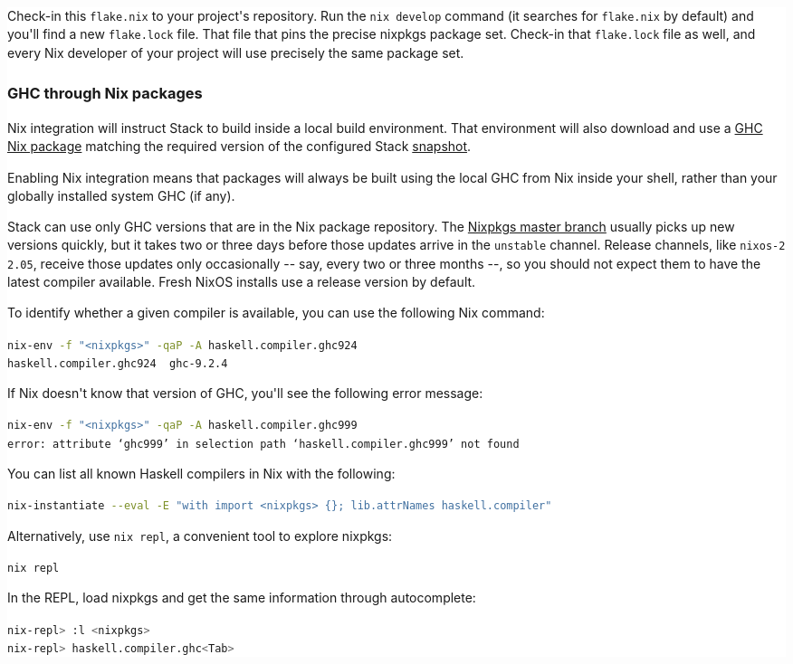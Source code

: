 Check-in this `flake.nix` to your project's repository. Run the `nix develop`
command (it searches for `flake.nix` by default) and you'll find a new
`flake.lock` file. That file that pins the precise nixpkgs package set. Check-in
that `flake.lock` file as well, and every Nix developer of your project will use
precisely the same package set.

### GHC through Nix packages

Nix integration will instruct Stack to build inside a local build environment.
That environment will also download and use a
[GHC Nix package](https://search.nixos.org/packages?query=haskell.compiler.ghc)
matching the required version of the configured Stack
[snapshot](../configure/yaml/project.md#snapshot).

Enabling Nix integration means that packages will always be built using the
local GHC from Nix inside your shell, rather than your globally installed system
GHC (if any).

Stack can use only GHC versions that are in the Nix package repository. The
[Nixpkgs master branch](https://github.com/NixOS/nixpkgs/tree/master/pkgs/development/haskell-modules)
usually picks up new versions quickly, but it takes two or three days before
those updates arrive in the `unstable` channel. Release channels, like
`nixos-22.05`, receive those updates only occasionally -- say, every two or
three months --, so you should not expect them to have the latest compiler
available. Fresh NixOS installs use a release version by default.

To identify whether a given compiler is available, you can use the following Nix
command:

~~~sh
nix-env -f "<nixpkgs>" -qaP -A haskell.compiler.ghc924
haskell.compiler.ghc924  ghc-9.2.4
~~~

If Nix doesn't know that version of GHC, you'll see the following error message:

~~~sh
nix-env -f "<nixpkgs>" -qaP -A haskell.compiler.ghc999
error: attribute ‘ghc999’ in selection path ‘haskell.compiler.ghc999’ not found
~~~

You can list all known Haskell compilers in Nix with the following:

~~~sh
nix-instantiate --eval -E "with import <nixpkgs> {}; lib.attrNames haskell.compiler"
~~~

Alternatively, use `nix repl`, a convenient tool to explore nixpkgs:

~~~sh
nix repl
~~~

In the REPL, load nixpkgs and get the same information through autocomplete:

~~~sh
nix-repl> :l <nixpkgs>
nix-repl> haskell.compiler.ghc<Tab>
~~~
